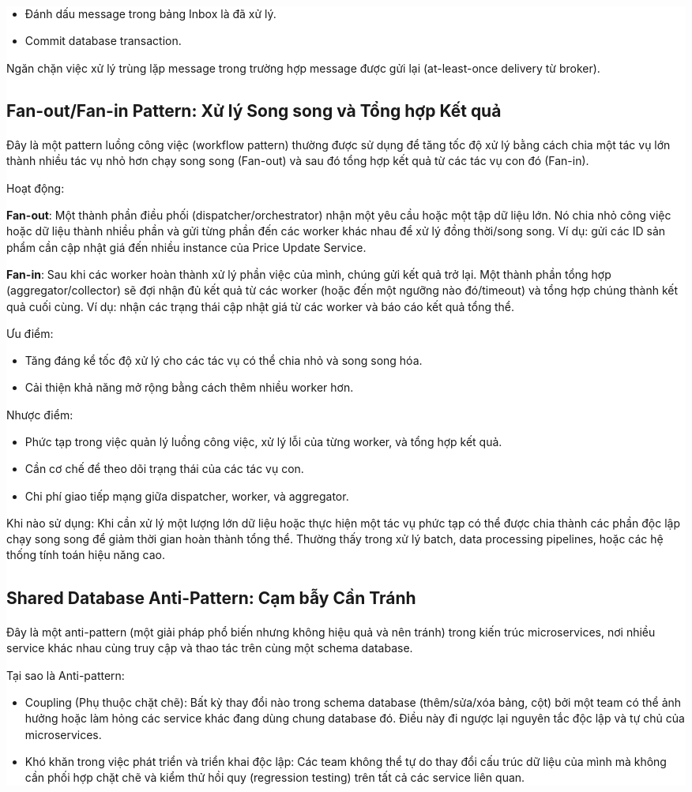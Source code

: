 - Đánh dấu message trong bảng Inbox là đã xử lý.

- Commit database transaction.

Ngăn chặn việc xử lý trùng lặp message trong trường hợp message được gửi lại (at-least-once delivery từ broker).

## Fan-out/Fan-in Pattern: Xử lý Song song và Tổng hợp Kết quả

Đây là một pattern luồng công việc (workflow pattern) thường được sử dụng để tăng tốc độ xử lý bằng cách chia một tác vụ lớn thành nhiều tác vụ nhỏ hơn chạy song song (Fan-out) và sau đó tổng hợp kết quả từ các tác vụ con đó (Fan-in).

Hoạt động:

**Fan-out**: Một thành phần điều phối (dispatcher/orchestrator) nhận một yêu cầu hoặc một tập dữ liệu lớn. Nó chia nhỏ công việc hoặc dữ liệu thành nhiều phần và gửi từng phần đến các worker khác nhau để xử lý đồng thời/song song. Ví dụ: gửi các ID sản phẩm cần cập nhật giá đến nhiều instance của Price Update Service.

**Fan-in**: Sau khi các worker hoàn thành xử lý phần việc của mình, chúng gửi kết quả trở lại. Một thành phần tổng hợp (aggregator/collector) sẽ đợi nhận đủ kết quả từ các worker (hoặc đến một ngưỡng nào đó/timeout) và tổng hợp chúng thành kết quả cuối cùng. Ví dụ: nhận các trạng thái cập nhật giá từ các worker và báo cáo kết quả tổng thể.

Ưu điểm:

- Tăng đáng kể tốc độ xử lý cho các tác vụ có thể chia nhỏ và song song hóa.

- Cải thiện khả năng mở rộng bằng cách thêm nhiều worker hơn.

Nhược điểm:

- Phức tạp trong việc quản lý luồng công việc, xử lý lỗi của từng worker, và tổng hợp kết quả.

- Cần cơ chế để theo dõi trạng thái của các tác vụ con.

- Chi phí giao tiếp mạng giữa dispatcher, worker, và aggregator.

Khi nào sử dụng: Khi cần xử lý một lượng lớn dữ liệu hoặc thực hiện một tác vụ phức tạp có thể được chia thành các phần độc lập chạy song song để giảm thời gian hoàn thành tổng thể. Thường thấy trong xử lý batch, data processing pipelines, hoặc các hệ thống tính toán hiệu năng cao.

## Shared Database Anti-Pattern: Cạm bẫy Cần Tránh

Đây là một anti-pattern (một giải pháp phổ biến nhưng không hiệu quả và nên tránh) trong kiến trúc microservices, nơi nhiều service khác nhau cùng truy cập và thao tác trên cùng một schema database.

Tại sao là Anti-pattern:

- Coupling (Phụ thuộc chặt chẽ): Bất kỳ thay đổi nào trong schema database (thêm/sửa/xóa bảng, cột) bởi một team có thể ảnh hưởng hoặc làm hỏng các service khác đang dùng chung database đó. Điều này đi ngược lại nguyên tắc độc lập và tự chủ của microservices.

- Khó khăn trong việc phát triển và triển khai độc lập: Các team không thể tự do thay đổi cấu trúc dữ liệu của mình mà không cần phối hợp chặt chẽ và kiểm thử hồi quy (regression testing) trên tất cả các service liên quan.
